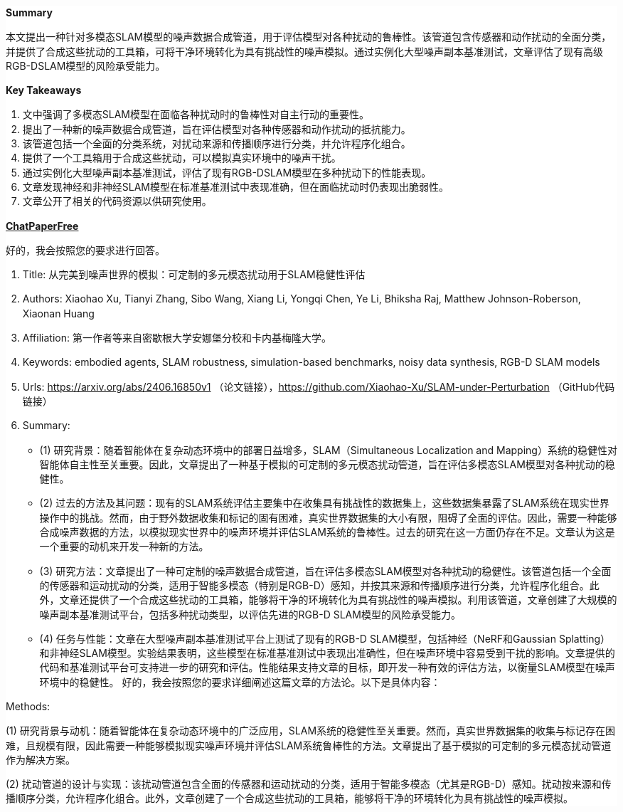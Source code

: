 **Summary**

本文提出一种针对多模态SLAM模型的噪声数据合成管道，用于评估模型对各种扰动的鲁棒性。该管道包含传感器和动作扰动的全面分类，并提供了合成这些扰动的工具箱，可将干净环境转化为具有挑战性的噪声模拟。通过实例化大型噪声副本基准测试，文章评估了现有高级RGB-DSLAM模型的风险承受能力。

**Key Takeaways**

1. 文中强调了多模态SLAM模型在面临各种扰动时的鲁棒性对自主行动的重要性。
2. 提出了一种新的噪声数据合成管道，旨在评估模型对各种传感器和动作扰动的抵抗能力。
3. 该管道包括一个全面的分类系统，对扰动来源和传播顺序进行分类，并允许程序化组合。
4. 提供了一个工具箱用于合成这些扰动，可以模拟真实环境中的噪声干扰。
5. 通过实例化大型噪声副本基准测试，评估了现有RGB-DSLAM模型在多种扰动下的性能表现。
6. 文章发现神经和非神经SLAM模型在标准基准测试中表现准确，但在面临扰动时仍表现出脆弱性。
7. 文章公开了相关的代码资源以供研究使用。

**[ChatPaperFree](https://huggingface.co/spaces/Kedreamix/ChatPaperFree)**





好的，我会按照您的要求进行回答。

1. Title: 从完美到噪声世界的模拟：可定制的多元模态扰动用于SLAM稳健性评估

2. Authors: Xiaohao Xu, Tianyi Zhang, Sibo Wang, Xiang Li, Yongqi Chen, Ye Li, Bhiksha Raj, Matthew Johnson-Roberson, Xiaonan Huang

3. Affiliation: 第一作者等来自密歇根大学安娜堡分校和卡内基梅隆大学。

4. Keywords: embodied agents, SLAM robustness, simulation-based benchmarks, noisy data synthesis, RGB-D SLAM models

5. Urls: https://arxiv.org/abs/2406.16850v1 （论文链接），https://github.com/Xiaohao-Xu/SLAM-under-Perturbation （GitHub代码链接）

6. Summary: 

    - (1) 研究背景：随着智能体在复杂动态环境中的部署日益增多，SLAM（Simultaneous Localization and Mapping）系统的稳健性对智能体自主性至关重要。因此，文章提出了一种基于模拟的可定制的多元模态扰动管道，旨在评估多模态SLAM模型对各种扰动的稳健性。
   
    - (2) 过去的方法及其问题：现有的SLAM系统评估主要集中在收集具有挑战性的数据集上，这些数据集暴露了SLAM系统在现实世界操作中的挑战。然而，由于野外数据收集和标记的固有困难，真实世界数据集的大小有限，阻碍了全面的评估。因此，需要一种能够合成噪声数据的方法，以模拟现实世界中的噪声环境并评估SLAM系统的鲁棒性。过去的研究在这一方面仍存在不足。文章认为这是一个重要的动机来开发一种新的方法。
   
    - (3) 研究方法：文章提出了一种可定制的噪声数据合成管道，旨在评估多模态SLAM模型对各种扰动的稳健性。该管道包括一个全面的传感器和运动扰动的分类，适用于智能多模态（特别是RGB-D）感知，并按其来源和传播顺序进行分类，允许程序化组合。此外，文章还提供了一个合成这些扰动的工具箱，能够将干净的环境转化为具有挑战性的噪声模拟。利用该管道，文章创建了大规模的噪声副本基准测试平台，包括多种扰动类型，以评估先进的RGB-D SLAM模型的风险承受能力。
   
    - (4) 任务与性能：文章在大型噪声副本基准测试平台上测试了现有的RGB-D SLAM模型，包括神经（NeRF和Gaussian Splatting）和非神经SLAM模型。实验结果表明，这些模型在标准基准测试中表现出准确性，但在噪声环境中容易受到干扰的影响。文章提供的代码和基准测试平台可支持进一步的研究和评估。性能结果支持文章的目标，即开发一种有效的评估方法，以衡量SLAM模型在噪声环境中的稳健性。
好的，我会按照您的要求详细阐述这篇文章的方法论。以下是具体内容：

Methods:

(1) 研究背景与动机：随着智能体在复杂动态环境中的广泛应用，SLAM系统的稳健性至关重要。然而，真实世界数据集的收集与标记存在困难，且规模有限，因此需要一种能够模拟现实噪声环境并评估SLAM系统鲁棒性的方法。文章提出了基于模拟的可定制的多元模态扰动管道作为解决方案。

(2) 扰动管道的设计与实现：该扰动管道包含全面的传感器和运动扰动的分类，适用于智能多模态（尤其是RGB-D）感知。扰动按来源和传播顺序分类，允许程序化组合。此外，文章创建了一个合成这些扰动的工具箱，能够将干净的环境转化为具有挑战性的噪声模拟。
